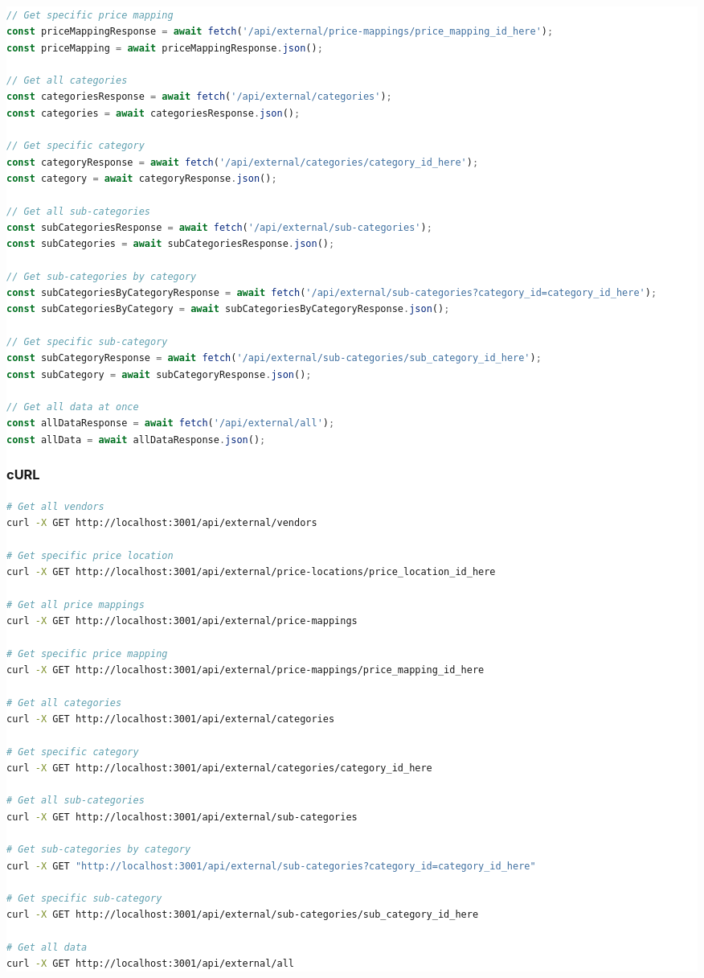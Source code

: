 ```javascript
// Get specific price mapping
const priceMappingResponse = await fetch('/api/external/price-mappings/price_mapping_id_here');
const priceMapping = await priceMappingResponse.json();

// Get all categories
const categoriesResponse = await fetch('/api/external/categories');
const categories = await categoriesResponse.json();

// Get specific category
const categoryResponse = await fetch('/api/external/categories/category_id_here');
const category = await categoryResponse.json();

// Get all sub-categories
const subCategoriesResponse = await fetch('/api/external/sub-categories');
const subCategories = await subCategoriesResponse.json();

// Get sub-categories by category
const subCategoriesByCategoryResponse = await fetch('/api/external/sub-categories?category_id=category_id_here');
const subCategoriesByCategory = await subCategoriesByCategoryResponse.json();

// Get specific sub-category
const subCategoryResponse = await fetch('/api/external/sub-categories/sub_category_id_here');
const subCategory = await subCategoryResponse.json();

// Get all data at once
const allDataResponse = await fetch('/api/external/all');
const allData = await allDataResponse.json();
```

### cURL
```bash
# Get all vendors
curl -X GET http://localhost:3001/api/external/vendors

# Get specific price location
curl -X GET http://localhost:3001/api/external/price-locations/price_location_id_here

# Get all price mappings
curl -X GET http://localhost:3001/api/external/price-mappings

# Get specific price mapping
curl -X GET http://localhost:3001/api/external/price-mappings/price_mapping_id_here

# Get all categories
curl -X GET http://localhost:3001/api/external/categories

# Get specific category
curl -X GET http://localhost:3001/api/external/categories/category_id_here

# Get all sub-categories
curl -X GET http://localhost:3001/api/external/sub-categories

# Get sub-categories by category
curl -X GET "http://localhost:3001/api/external/sub-categories?category_id=category_id_here"

# Get specific sub-category
curl -X GET http://localhost:3001/api/external/sub-categories/sub_category_id_here

# Get all data
curl -X GET http://localhost:3001/api/external/all
```
